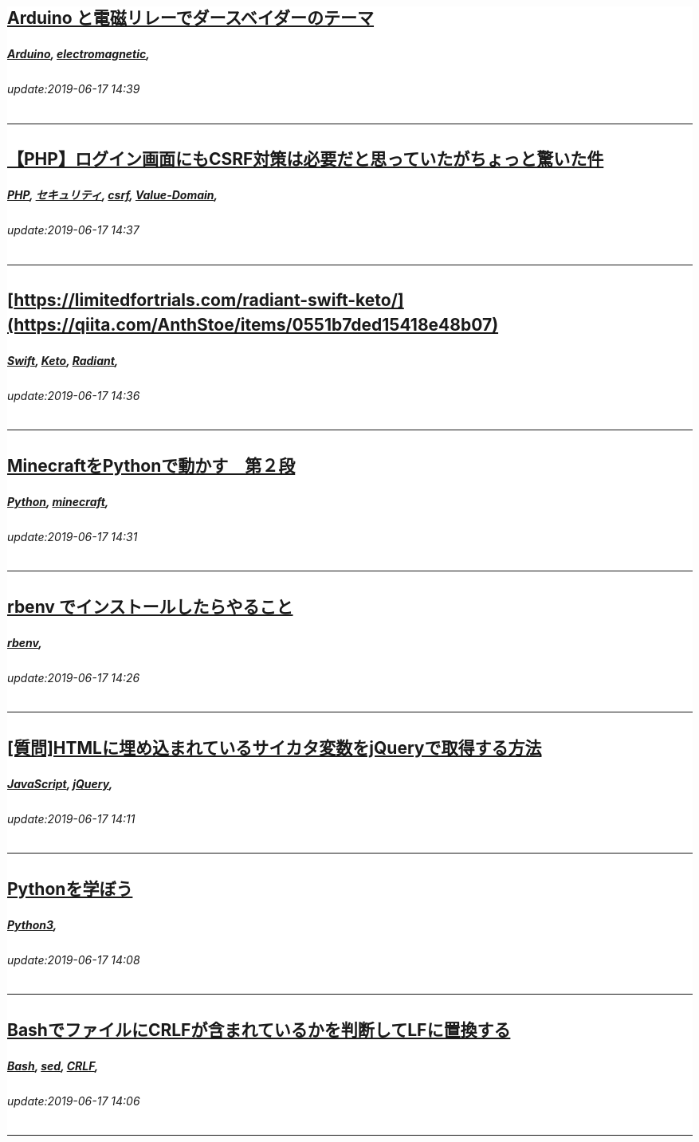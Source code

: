 ## [Arduino と電磁リレーでダースベイダーのテーマ](https://qiita.com/ELIXIR/items/e3c22f9088fdacd27ae9)
##### [Arduino](https://qiita.com/tags/Arduino), [electromagnetic](https://qiita.com/tags/electromagnetic), 
###### update:2019-06-17 14:39
---
## [【PHP】ログイン画面にもCSRF対策は必要だと思っていたがちょっと驚いた件](https://qiita.com/fallout/items/32ae091a50f7d44c0ac6)
##### [PHP](https://qiita.com/tags/PHP), [セキュリティ](https://qiita.com/tags/セキュリティ), [csrf](https://qiita.com/tags/csrf), [Value-Domain](https://qiita.com/tags/Value-Domain), 
###### update:2019-06-17 14:37
---
## [https://limitedfortrials.com/radiant-swift-keto/](https://qiita.com/AnthStoe/items/0551b7ded15418e48b07)
##### [Swift](https://qiita.com/tags/Swift), [Keto](https://qiita.com/tags/Keto), [Radiant](https://qiita.com/tags/Radiant), 
###### update:2019-06-17 14:36
---
## [MinecraftをPythonで動かす　第２段](https://qiita.com/code_30/items/22d4f5d60b3b6f1e9829)
##### [Python](https://qiita.com/tags/Python), [minecraft](https://qiita.com/tags/minecraft), 
###### update:2019-06-17 14:31
---
## [rbenv でインストールしたらやること](https://qiita.com/ikechan515/items/9d20be5c49709dc95fbe)
##### [rbenv](https://qiita.com/tags/rbenv), 
###### update:2019-06-17 14:26
---
## [[質問]HTMLに埋め込まれているサイカタ変数をjQueryで取得する方法](https://qiita.com/yokotaku/items/4346cd29f2721d84cefa)
##### [JavaScript](https://qiita.com/tags/JavaScript), [jQuery](https://qiita.com/tags/jQuery), 
###### update:2019-06-17 14:11
---
## [Pythonを学ぼう](https://qiita.com/code_30/items/7992cbb57c4769039831)
##### [Python3](https://qiita.com/tags/Python3), 
###### update:2019-06-17 14:08
---
## [BashでファイルにCRLFが含まれているかを判断してLFに置換する](https://qiita.com/kulikala/items/a9d0938a4e481dec1257)
##### [Bash](https://qiita.com/tags/Bash), [sed](https://qiita.com/tags/sed), [CRLF](https://qiita.com/tags/CRLF), 
###### update:2019-06-17 14:06
---